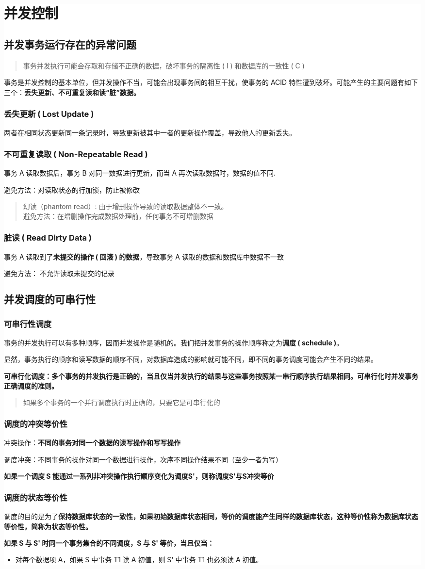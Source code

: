 # 并发控制

## 并发事务运行存在的异常问题

> 事务并发执行可能会存取和存储不正确的数据，破坏事务的隔离性 ( I ) 和数据库的一致性 ( C )

事务是并发控制的基本单位，但并发操作不当，可能会出现事务间的相互干扰，使事务的 ACID 特性遭到破坏。可能产生的主要问题有如下三个：**丢失更新、不可重复读和读“脏”数据。**

###  丢失更新 ( Lost Update )

两者在相同状态更新同一条记录时，导致更新被其中一者的更新操作覆盖，导致他人的更新丢失。

### 不可重复读取 ( Non-Repeatable Read )

事务 A 读取数据后，事务 B 对同一数据进行更新，而当 A 再次读取数据时，数据的值不同.

避免方法：对读取状态的行加锁，防止被修改

> 幻读（phantom read）: 由于增删操作导致的读取数据整体不一致。  
避免方法：在增删操作完成数据处理前，任何事务不可增删数据

### 脏读 ( Read Dirty Data )

事务 A 读取到了**未提交的操作 ( 回滚 ) 的数据**，导致事务 A 读取的数据和数据库中数据不一致

避免方法： 不允许读取未提交的记录

## 并发调度的可串行性

### 可串行性调度

事务的并发执行可以有多种顺序，因而并发操作是随机的。我们把并发事务的操作顺序称之为**调度 ( schedule )**。

显然，事务执行的顺序和读写数据的顺序不同，对数据库造成的影响就可能不同，即不同的事务调度可能会产生不同的结果。

**可串行化调度：多个事务的并发执行是正确的，当且仅当并发执行的结果与这些事务按照某一串行顺序执行结果相同。可串行化时并发事务正确调度的准则。**

> 如果多个事务的一个并行调度执行时正确的，只要它是可串行化的

### 调度的冲突等价性

冲突操作：**不同的事务对同一个数据的读写操作和写写操作**

调度冲突：不同事务的操作对同一个数据进行操作，次序不同操作结果不同（至少一者为写）

**如果一个调度 S 能通过一系列非冲突操作执行顺序变化为调度S'，则称调度S'与S冲突等价**

### 调度的状态等价性

调度的目的是为了**保持数据库状态的一致性，如果初始数据库状态相同，等价的调度能产生同样的数据库状态，这种等价性称为数据库状态等价性，简称为状态等价性。**

**如果 S 与 S' 时同一个事务集合的不同调度，S 与 S' 等价，当且仅当：**

+ 对每个数据项 A，如果 S 中事务 T1 读 A 初值，则 S' 中事务 T1 也必须读 A 初值。
